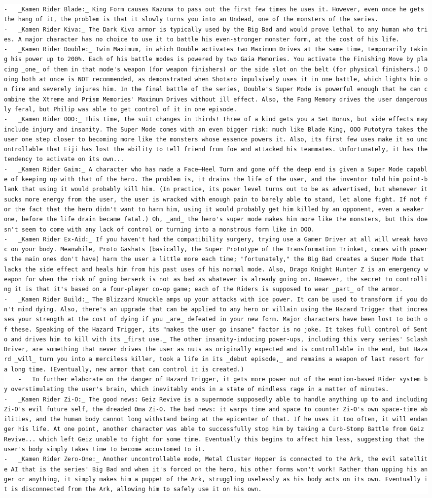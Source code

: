     -   _Kamen Rider Blade:_ King Form causes Kazuma to pass out the first few times he uses it. However, even once he gets the hang of it, the problem is that it slowly turns you into an Undead, one of the monsters of the series.
    -   _Kamen Rider Kiva:_ The Dark Kiva armor is typically used by the Big Bad and would prove lethal to any human who tries. A major character has no choice to use it to battle his even-stronger monster form, at the cost of his life.
    -   _Kamen Rider Double:_ Twin Maximum, in which Double activates two Maximum Drives at the same time, temporarily taking his power up to 200%. Each of his battle modes is powered by two Gaia Memories. You activate the Finishing Move by placing _one_ of them in that mode's weapon (for weapon finishers) or the side slot on the belt (for physical finishers.) Doing both at once is NOT recommended, as demonstrated when Shotaro impulsively uses it in one battle, which lights him on fire and severely injures him. In the final battle of the series, Double's Super Mode is powerful enough that he can combine the Xtreme and Prism Memories' Maximum Drives without ill effect. Also, the Fang Memory drives the user dangerously feral, but Philip was able to get control of it in one episode.
    -   _Kamen Rider OOO:_ This time, the suit changes in thirds! Three of a kind gets you a Set Bonus, but side effects may include injury and insanity. The Super Mode comes with an even bigger risk: much like Blade King, OOO Putotyra takes the user one step closer to becoming more like the monsters whose essence powers it. Also, its first few uses make it so uncontrollable that Eiji has lost the ability to tell friend from foe and attacked his teammates. Unfortunately, it has the tendency to activate on its own...
    -   _Kamen Rider Gaim:_ A character who has made a Face–Heel Turn and gone off the deep end is given a Super Mode capable of keeping up with that of the hero. The problem is, it drains the life of the user, and the inventor told him point-blank that using it would probably kill him. (In practice, its power level turns out to be as advertised, but whenever it sucks more energy from the user, the user is wracked with enough pain to barely able to stand, let alone fight. If not for the fact that the hero didn't want to harm him, using it would probably get him killed by an opponent, even a weaker one, before the life drain became fatal.) Oh, _and_ the hero's super mode makes him more like the monsters, but this doesn't seem to come with any lack of control or turning into a monstrous form like in OOO.
    -   _Kamen Rider Ex-Aid:_ If you haven't had the compatibility surgery, trying use a Gamer Driver at all will wreak havoc on your body. Meanwhile, Proto Gashats (basically, the Super Prototype of the Transformation Trinket, comes with powers the main ones don't have) harm the user a little more each time; "fortunately," the Big Bad creates a Super Mode that lacks the side effect and heals him from his past uses of his normal mode. Also, Drago Knight Hunter Z is an emergency weapon for when the risk of going berserk is not as bad as whatever is already going on. However, the secret to controlling it is that it's based on a four-player co-op game; each of the Riders is supposed to wear _part_ of the armor.
    -   _Kamen Rider Build:_ The Blizzard Knuckle amps up your attacks with ice power. It can be used to transform if you don't mind dying. Also, there's an upgrade that can be applied to any hero or villain using the Hazard Trigger that increases your strength at the cost of dying if you _are_ defeated in your new form. Major characters have been lost to both of these. Speaking of the Hazard Trigger, its "makes the user go insane" factor is no joke. It takes full control of Sento and drives him to kill with its _first use._ The other insanity-inducing power-ups, including this very series' Sclash Driver, are something that never drives the user as nuts as originally expected and is controllable in the end, but Hazard _will_ turn you into a merciless killer, took a life in its _debut episode,_ and remains a weapon of last resort for a long time. (Eventually, new armor that can control it is created.)
        -   To further elaborate on the danger of Hazard Trigger, it gets more power out of the emotion-based Rider system by overstimulating the user's brain, which inevitably ends in a state of mindless rage in a matter of minutes.
    -   _Kamen Rider Zi-O:_ The good news: Geiz Revive is a supermode supposedly able to handle anything up to and including Zi-O's evil future self, the dreaded Oma Zi-O. The bad news: it warps time and space to counter Zi-O's own space-time abilities, and the human body cannot long withstand being at the epicenter of that. If he uses it too often, it will endanger his life. At one point, another character was able to successfully stop him by taking a Curb-Stomp Battle from Geiz Revive... which left Geiz unable to fight for some time. Eventually this begins to affect him less, suggesting that the user's body simply takes time to become accustomed to it.
    -   _Kamen Rider Zero-One:_ Another uncontrollable mode, Metal Cluster Hopper is connected to the Ark, the evil satellite AI that is the series' Big Bad and when it's forced on the hero, his other forms won't work! Rather than upping his anger or anything, it simply makes him a puppet of the Ark, struggling uselessly as his body acts on its own. Eventually it is disconnected from the Ark, allowing him to safely use it on his own.